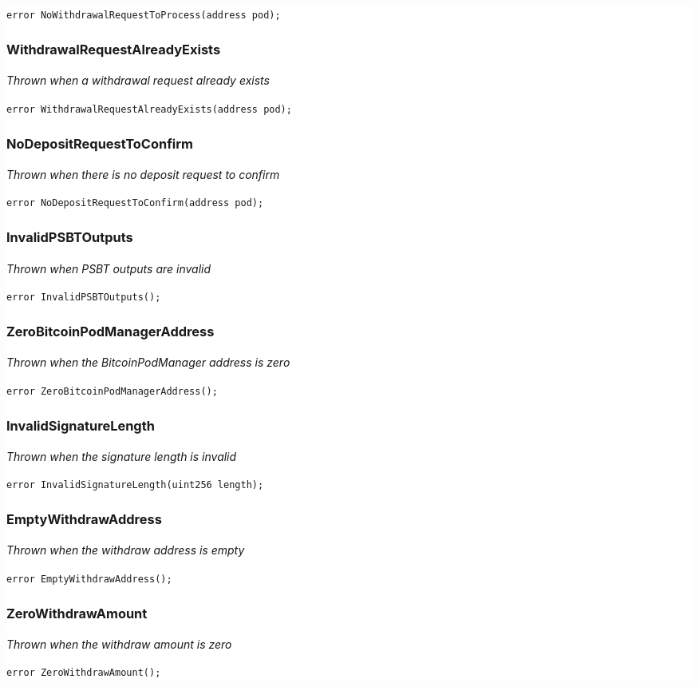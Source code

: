 
```solidity
error NoWithdrawalRequestToProcess(address pod);
```

### WithdrawalRequestAlreadyExists
*Thrown when a withdrawal request already exists*


```solidity
error WithdrawalRequestAlreadyExists(address pod);
```

### NoDepositRequestToConfirm
*Thrown when there is no deposit request to confirm*


```solidity
error NoDepositRequestToConfirm(address pod);
```

### InvalidPSBTOutputs
*Thrown when PSBT outputs are invalid*


```solidity
error InvalidPSBTOutputs();
```

### ZeroBitcoinPodManagerAddress
*Thrown when the BitcoinPodManager address is zero*


```solidity
error ZeroBitcoinPodManagerAddress();
```

### InvalidSignatureLength
*Thrown when the signature length is invalid*


```solidity
error InvalidSignatureLength(uint256 length);
```

### EmptyWithdrawAddress
*Thrown when the withdraw address is empty*


```solidity
error EmptyWithdrawAddress();
```

### ZeroWithdrawAmount
*Thrown when the withdraw amount is zero*


```solidity
error ZeroWithdrawAmount();
```
